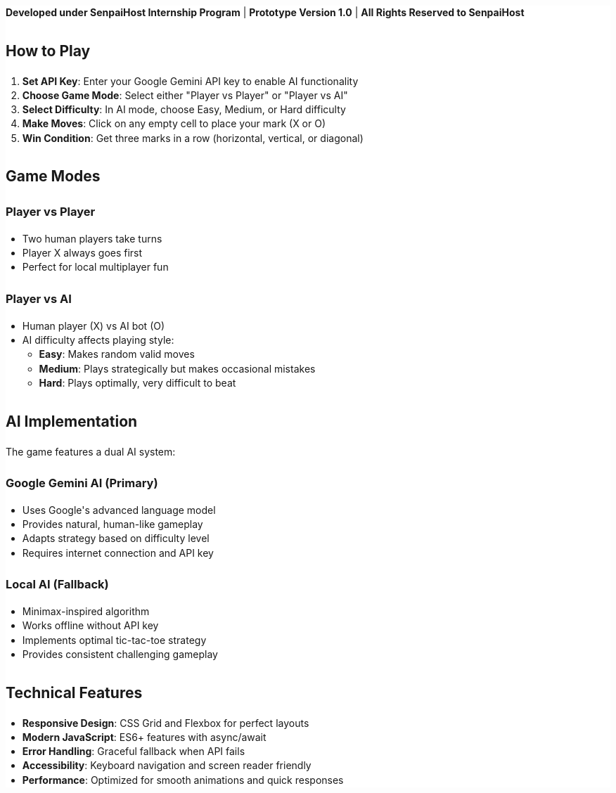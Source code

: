 **Developed under SenpaiHost Internship Program** | **Prototype Version 1.0** | **All Rights Reserved to SenpaiHost**

## How to Play

1. **Set API Key**: Enter your Google Gemini API key to enable AI functionality
2. **Choose Game Mode**: Select either "Player vs Player" or "Player vs AI"
3. **Select Difficulty**: In AI mode, choose Easy, Medium, or Hard difficulty
4. **Make Moves**: Click on any empty cell to place your mark (X or O)
5. **Win Condition**: Get three marks in a row (horizontal, vertical, or diagonal)

## Game Modes

### Player vs Player
- Two human players take turns
- Player X always goes first
- Perfect for local multiplayer fun

### Player vs AI
- Human player (X) vs AI bot (O)
- AI difficulty affects playing style:
  - **Easy**: Makes random valid moves
  - **Medium**: Plays strategically but makes occasional mistakes
  - **Hard**: Plays optimally, very difficult to beat

## AI Implementation

The game features a dual AI system:

### Google Gemini AI (Primary)
- Uses Google's advanced language model
- Provides natural, human-like gameplay
- Adapts strategy based on difficulty level
- Requires internet connection and API key

### Local AI (Fallback)
- Minimax-inspired algorithm
- Works offline without API key
- Implements optimal tic-tac-toe strategy
- Provides consistent challenging gameplay

## Technical Features

- **Responsive Design**: CSS Grid and Flexbox for perfect layouts
- **Modern JavaScript**: ES6+ features with async/await
- **Error Handling**: Graceful fallback when API fails
- **Accessibility**: Keyboard navigation and screen reader friendly
- **Performance**: Optimized for smooth animations and quick responses
